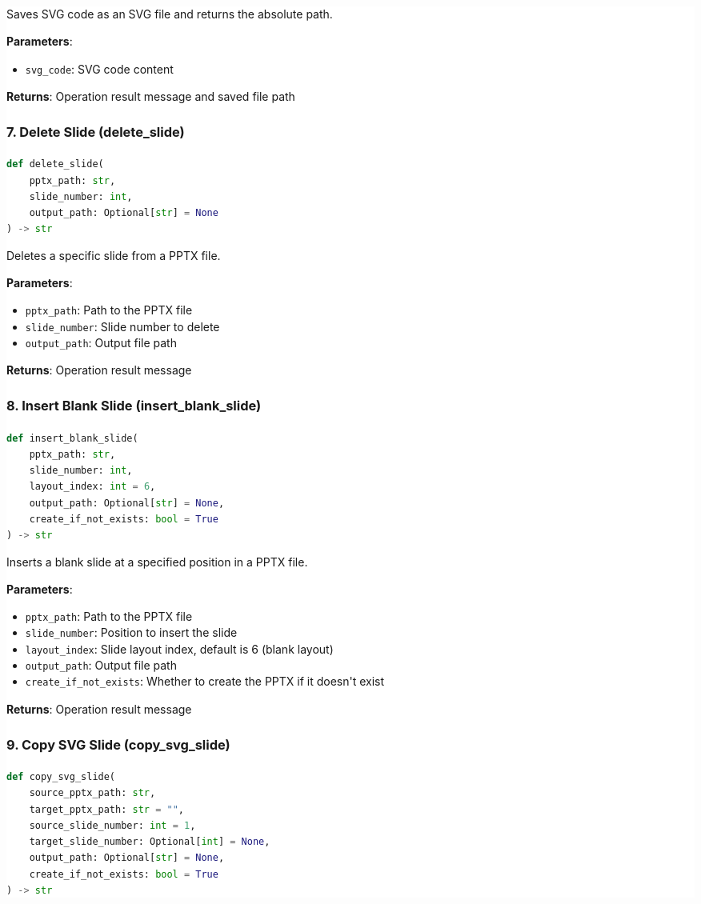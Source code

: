 Saves SVG code as an SVG file and returns the absolute path.

**Parameters**:
- `svg_code`: SVG code content

**Returns**: Operation result message and saved file path

### 7. Delete Slide (delete_slide)

```python
def delete_slide(
    pptx_path: str,
    slide_number: int,
    output_path: Optional[str] = None
) -> str
```

Deletes a specific slide from a PPTX file.

**Parameters**:
- `pptx_path`: Path to the PPTX file
- `slide_number`: Slide number to delete
- `output_path`: Output file path

**Returns**: Operation result message

### 8. Insert Blank Slide (insert_blank_slide)

```python
def insert_blank_slide(
    pptx_path: str,
    slide_number: int,
    layout_index: int = 6,
    output_path: Optional[str] = None,
    create_if_not_exists: bool = True
) -> str
```

Inserts a blank slide at a specified position in a PPTX file.

**Parameters**:
- `pptx_path`: Path to the PPTX file
- `slide_number`: Position to insert the slide
- `layout_index`: Slide layout index, default is 6 (blank layout)
- `output_path`: Output file path
- `create_if_not_exists`: Whether to create the PPTX if it doesn't exist

**Returns**: Operation result message

### 9. Copy SVG Slide (copy_svg_slide)

```python
def copy_svg_slide(
    source_pptx_path: str,
    target_pptx_path: str = "",
    source_slide_number: int = 1,
    target_slide_number: Optional[int] = None,
    output_path: Optional[str] = None,
    create_if_not_exists: bool = True
) -> str
```
